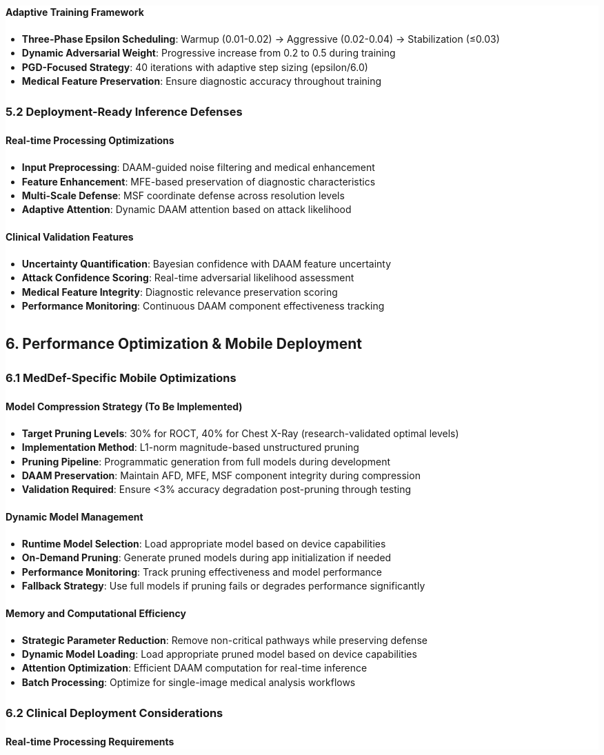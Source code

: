 #### Adaptive Training Framework

- **Three-Phase Epsilon Scheduling**: Warmup (0.01-0.02) → Aggressive (0.02-0.04) → Stabilization (≤0.03)
- **Dynamic Adversarial Weight**: Progressive increase from 0.2 to 0.5 during training
- **PGD-Focused Strategy**: 40 iterations with adaptive step sizing (epsilon/6.0)
- **Medical Feature Preservation**: Ensure diagnostic accuracy throughout training

### 5.2 Deployment-Ready Inference Defenses

#### Real-time Processing Optimizations

- **Input Preprocessing**: DAAM-guided noise filtering and medical enhancement
- **Feature Enhancement**: MFE-based preservation of diagnostic characteristics
- **Multi-Scale Defense**: MSF coordinate defense across resolution levels
- **Adaptive Attention**: Dynamic DAAM attention based on attack likelihood

#### Clinical Validation Features

- **Uncertainty Quantification**: Bayesian confidence with DAAM feature uncertainty
- **Attack Confidence Scoring**: Real-time adversarial likelihood assessment
- **Medical Feature Integrity**: Diagnostic relevance preservation scoring
- **Performance Monitoring**: Continuous DAAM component effectiveness tracking

## 6. Performance Optimization & Mobile Deployment

### 6.1 MedDef-Specific Mobile Optimizations

#### Model Compression Strategy (To Be Implemented)

- **Target Pruning Levels**: 30% for ROCT, 40% for Chest X-Ray (research-validated optimal levels)
- **Implementation Method**: L1-norm magnitude-based unstructured pruning
- **Pruning Pipeline**: Programmatic generation from full models during development
- **DAAM Preservation**: Maintain AFD, MFE, MSF component integrity during compression
- **Validation Required**: Ensure <3% accuracy degradation post-pruning through testing

#### Dynamic Model Management

- **Runtime Model Selection**: Load appropriate model based on device capabilities
- **On-Demand Pruning**: Generate pruned models during app initialization if needed
- **Performance Monitoring**: Track pruning effectiveness and model performance
- **Fallback Strategy**: Use full models if pruning fails or degrades performance significantly

#### Memory and Computational Efficiency

- **Strategic Parameter Reduction**: Remove non-critical pathways while preserving defense
- **Dynamic Model Loading**: Load appropriate pruned model based on device capabilities
- **Attention Optimization**: Efficient DAAM computation for real-time inference
- **Batch Processing**: Optimize for single-image medical analysis workflows

### 6.2 Clinical Deployment Considerations

#### Real-time Processing Requirements
